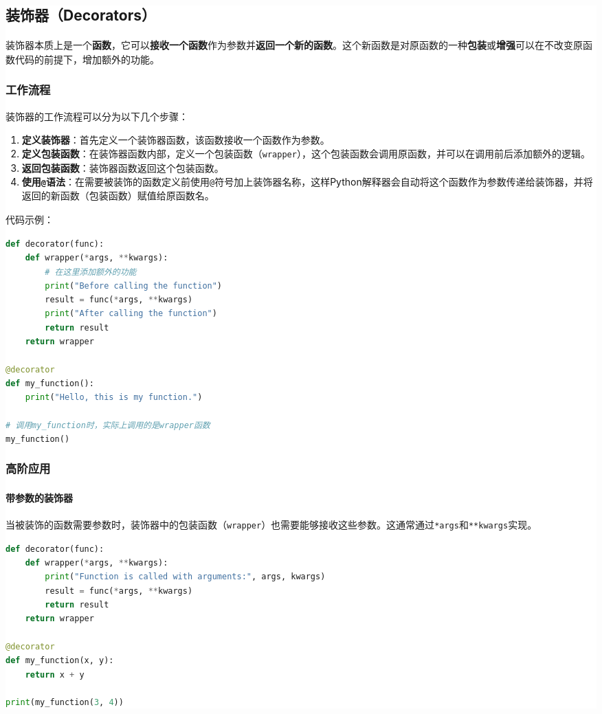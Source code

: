 

## 装饰器（Decorators）

装饰器本质上是一个**函数**，它可以**接收一个函数**作为参数并**返回一个新的函数**。这个新函数是对原函数的一种**包装**或**增强**可以在不改变原函数代码的前提下，增加额外的功能。

### 工作流程

装饰器的工作流程可以分为以下几个步骤：

1. **定义装饰器**：首先定义一个装饰器函数，该函数接收一个函数作为参数。
2. **定义包装函数**：在装饰器函数内部，定义一个包装函数（`wrapper`），这个包装函数会调用原函数，并可以在调用前后添加额外的逻辑。
3. **返回包装函数**：装饰器函数返回这个包装函数。
4. **使用`@`语法**：在需要被装饰的函数定义前使用`@`符号加上装饰器名称，这样Python解释器会自动将这个函数作为参数传递给装饰器，并将返回的新函数（包装函数）赋值给原函数名。

代码示例：

```python
def decorator(func):  
    def wrapper(*args, **kwargs):  
        # 在这里添加额外的功能  
        print("Before calling the function")  
        result = func(*args, **kwargs)  
        print("After calling the function")  
        return result  
    return wrapper  
  
@decorator  
def my_function():  
    print("Hello, this is my function.")  
  
# 调用my_function时，实际上调用的是wrapper函数  
my_function()
```



### 高阶应用

#### 带参数的装饰器

当被装饰的函数需要参数时，装饰器中的包装函数（`wrapper`）也需要能够接收这些参数。这通常通过`*args`和`**kwargs`实现。

```python
def decorator(func):  
    def wrapper(*args, **kwargs):  
        print("Function is called with arguments:", args, kwargs)  
        result = func(*args, **kwargs)  
        return result  
    return wrapper  
  
@decorator  
def my_function(x, y):  
    return x + y  
  
print(my_function(3, 4))
```
